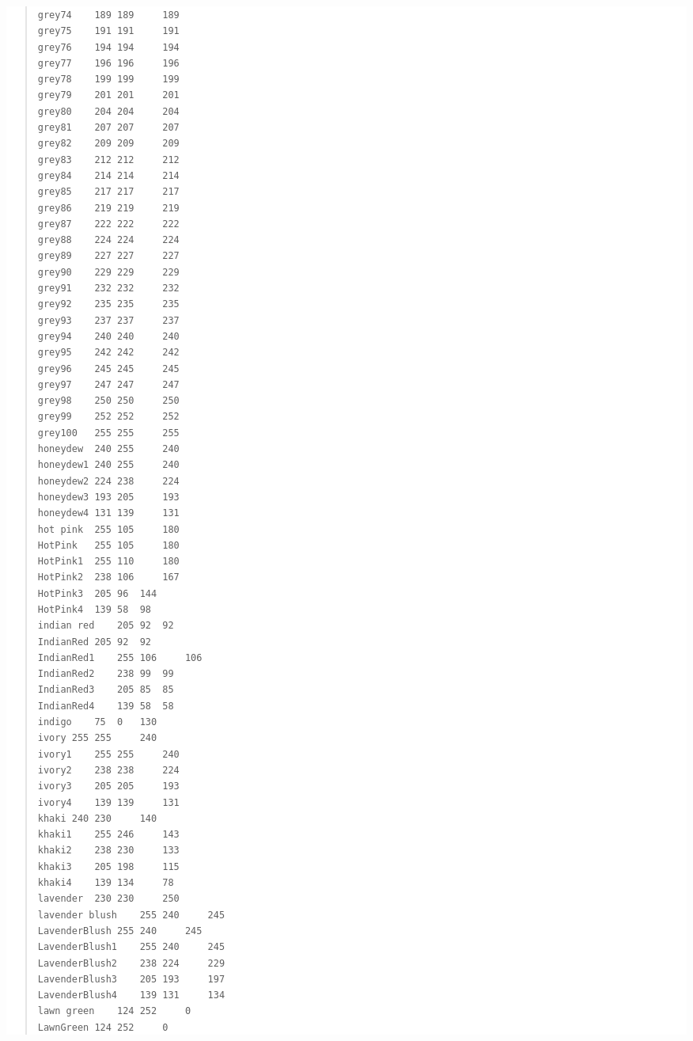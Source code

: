 >     grey74	189	189 	189
>     grey75	191	191 	191
>     grey76	194	194 	194
>     grey77	196	196 	196
>     grey78	199	199 	199
>     grey79	201	201 	201
>     grey80	204	204 	204
>     grey81	207	207 	207
>     grey82	209	209 	209
>     grey83	212	212 	212
>     grey84	214	214 	214
>     grey85	217	217 	217
>     grey86	219	219 	219
>     grey87	222	222 	222
>     grey88	224	224 	224
>     grey89	227	227 	227
>     grey90	229	229 	229
>     grey91	232	232 	232
>     grey92	235	235 	235
>     grey93	237	237 	237
>     grey94	240	240 	240
>     grey95	242	242 	242
>     grey96	245	245 	245
>     grey97	247	247 	247
>     grey98	250	250 	250
>     grey99	252	252 	252
>     grey100	255	255 	255
>     honeydew	240	255 	240
>     honeydew1	240	255 	240
>     honeydew2	224	238 	224
>     honeydew3	193	205 	193
>     honeydew4	131	139 	131
>     hot pink	255	105 	180
>     HotPink	255	105 	180
>     HotPink1	255	110 	180
>     HotPink2	238	106 	167
>     HotPink3	205	96 	144
>     HotPink4	139	58 	98
>     indian red	205	92 	92
>     IndianRed	205	92 	92
>     IndianRed1	255	106 	106
>     IndianRed2	238	99 	99
>     IndianRed3	205	85 	85
>     IndianRed4	139	58 	58
>     indigo	75	0	130
>     ivory	255	255 	240
>     ivory1	255	255 	240
>     ivory2	238	238 	224
>     ivory3	205	205 	193
>     ivory4	139	139 	131
>     khaki	240	230 	140
>     khaki1	255	246 	143
>     khaki2	238	230 	133
>     khaki3	205	198 	115
>     khaki4	139	134 	78
>     lavender	230	230 	250
>     lavender blush	255	240 	245
>     LavenderBlush	255	240 	245
>     LavenderBlush1	255	240 	245
>     LavenderBlush2	238	224 	229
>     LavenderBlush3	205	193 	197
>     LavenderBlush4	139	131 	134
>     lawn green	124	252 	0
>     LawnGreen	124	252 	0